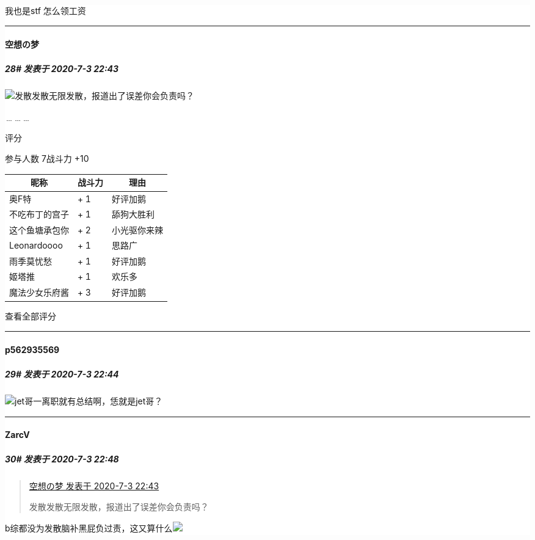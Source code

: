 
我也是stf 怎么领工资


-----

####  空想の梦  
##### 28#       发表于 2020-7-3 22:43


<img src="https://static.saraba1st.com/image/smiley/face2017/009.gif" referrerpolicy="no-referrer">发散发散无限发散，报道出了误差你会负责吗？


﹍﹍﹍

评分


 参与人数 7战斗力 +10

|昵称|战斗力|理由|
|----|---|---|
| 奥F特| + 1|好评加鹅|
| 不吃布丁的宫子| + 1|舔狗大胜利|
| 这个鱼塘承包你| + 2|小光驱你来辣|
| Leonardoooo| + 1|思路广|
| 雨季莫忧愁| + 1|好评加鹅|
| 姬塔推| + 1|欢乐多|
| 魔法少女乐府酱| + 3|好评加鹅|


查看全部评分


-----

####  p562935569  
##### 29#       发表于 2020-7-3 22:44


<img src="https://static.saraba1st.com/image/smiley/face2017/068.png" referrerpolicy="no-referrer">jet哥一离职就有总结啊，恁就是jet哥？


-----

####  ZarcV  
##### 30#       发表于 2020-7-3 22:48


<blockquote><a href="httphttps://bbs.saraba1st.com/2b/forum.php?mod=redirect&amp;goto=findpost&amp;pid=48056543&amp;ptid=1945691" target="_blank">空想の梦 发表于 2020-7-3 22:43</a>

发散发散无限发散，报道出了误差你会负责吗？</blockquote>
b综都没为发散脑补黑屁负过责，这又算什么<img src="https://static.saraba1st.com/image/smiley/face2017/066.png" referrerpolicy="no-referrer">
